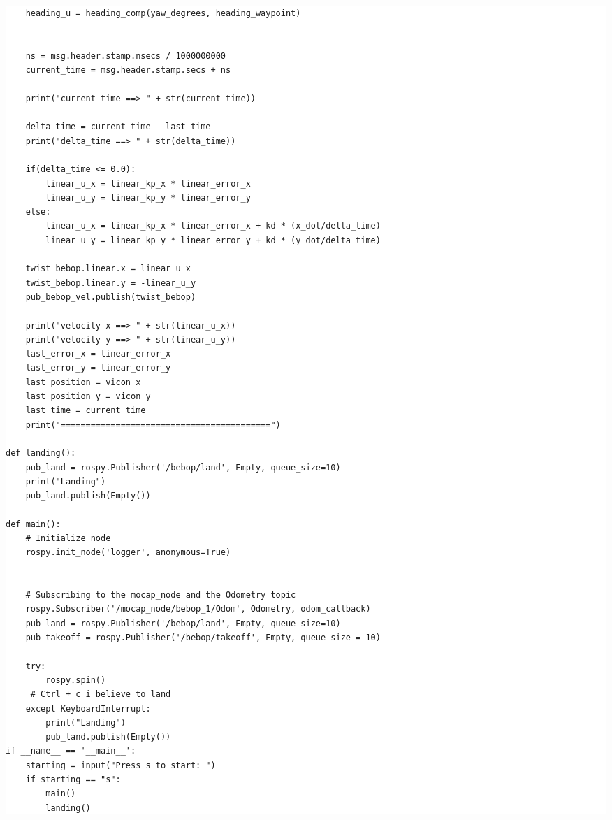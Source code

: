         heading_u = heading_comp(yaw_degrees, heading_waypoint)


        ns = msg.header.stamp.nsecs / 1000000000
        current_time = msg.header.stamp.secs + ns

        print("current time ==> " + str(current_time))

        delta_time = current_time - last_time
        print("delta_time ==> " + str(delta_time))

        if(delta_time <= 0.0):
            linear_u_x = linear_kp_x * linear_error_x
            linear_u_y = linear_kp_y * linear_error_y
        else:
            linear_u_x = linear_kp_x * linear_error_x + kd * (x_dot/delta_time)
            linear_u_y = linear_kp_y * linear_error_y + kd * (y_dot/delta_time)

        twist_bebop.linear.x = linear_u_x
        twist_bebop.linear.y = -linear_u_y
        pub_bebop_vel.publish(twist_bebop)

        print("velocity x ==> " + str(linear_u_x))
        print("velocity y ==> " + str(linear_u_y))
        last_error_x = linear_error_x
        last_error_y = linear_error_y
        last_position = vicon_x
        last_position_y = vicon_y
        last_time = current_time
        print("==========================================")

    def landing():
        pub_land = rospy.Publisher('/bebop/land', Empty, queue_size=10)
        print("Landing")
        pub_land.publish(Empty())

    def main():
        # Initialize node
        rospy.init_node('logger', anonymous=True)


        # Subscribing to the mocap_node and the Odometry topic
        rospy.Subscriber('/mocap_node/bebop_1/Odom', Odometry, odom_callback)
        pub_land = rospy.Publisher('/bebop/land', Empty, queue_size=10)
        pub_takeoff = rospy.Publisher('/bebop/takeoff', Empty, queue_size = 10)

        try:
            rospy.spin()
         # Ctrl + c i believe to land
        except KeyboardInterrupt:
            print("Landing")
            pub_land.publish(Empty())
    if __name__ == '__main__':
        starting = input("Press s to start: ")
        if starting == "s":
            main()
            landing()

